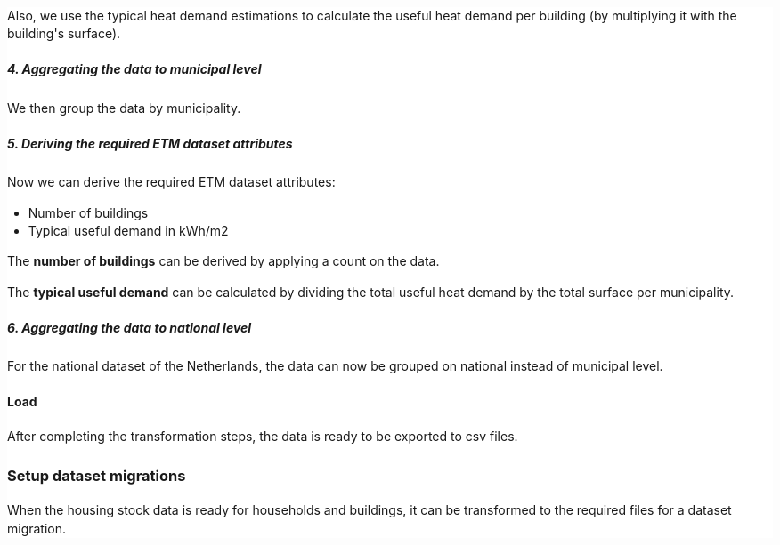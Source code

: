 Also, we use the typical heat demand estimations to calculate the useful heat demand per building (by multiplying it with the building's surface).

##### 4. Aggregating the data to municipal level

We then group the data by municipality. 

##### 5. Deriving the required ETM dataset attributes

Now we can derive the required ETM dataset attributes:

* Number of buildings
* Typical useful demand in kWh/m2

The **number of buildings** can be derived by applying a count on the data.

The **typical useful demand** can be calculated by dividing the total useful heat demand by the total surface per municipality. 

##### 6. Aggregating the data to national level

For the national dataset of the Netherlands, the data can now be grouped on national instead of municipal level.

#### Load

After completing the transformation steps, the data is ready to be exported to csv files.

### Setup dataset migrations

When the housing stock data is ready for households and buildings, it can be transformed to the required files for a dataset migration.